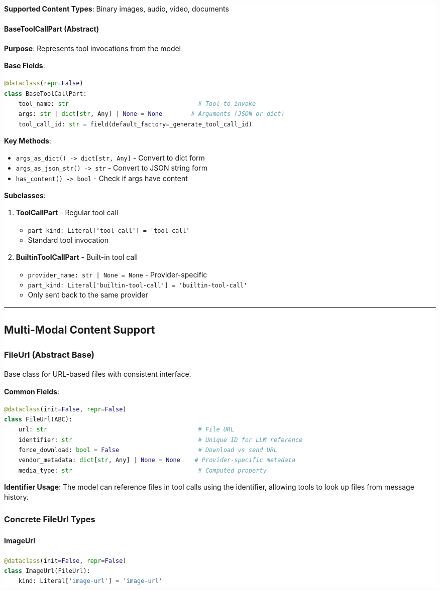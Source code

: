 **Supported Content Types**: Binary images, audio, video, documents

#### BaseToolCallPart (Abstract)
**Purpose**: Represents tool invocations from the model

**Base Fields**:
```python
@dataclass(repr=False)
class BaseToolCallPart:
    tool_name: str                                    # Tool to invoke
    args: str | dict[str, Any] | None = None        # Arguments (JSON or dict)
    tool_call_id: str = field(default_factory=_generate_tool_call_id)
```

**Key Methods**:
- `args_as_dict() -> dict[str, Any]` - Convert to dict form
- `args_as_json_str() -> str` - Convert to JSON string form
- `has_content() -> bool` - Check if args have content

**Subclasses**:

1. **ToolCallPart** - Regular tool call
   - `part_kind: Literal['tool-call'] = 'tool-call'`
   - Standard tool invocation

2. **BuiltinToolCallPart** - Built-in tool call
   - `provider_name: str | None = None` - Provider-specific
   - `part_kind: Literal['builtin-tool-call'] = 'builtin-tool-call'`
   - Only sent back to the same provider

---

## Multi-Modal Content Support

### FileUrl (Abstract Base)
Base class for URL-based files with consistent interface.

**Common Fields**:
```python
@dataclass(init=False, repr=False)
class FileUrl(ABC):
    url: str                                          # File URL
    identifier: str                                   # Unique ID for LLM reference
    force_download: bool = False                      # Download vs send URL
    vendor_metadata: dict[str, Any] | None = None    # Provider-specific metadata
    media_type: str                                   # Computed property
```

**Identifier Usage**: The model can reference files in tool calls using the identifier, allowing tools to look up files from message history.

### Concrete FileUrl Types

#### ImageUrl
```python
@dataclass(init=False, repr=False)
class ImageUrl(FileUrl):
    kind: Literal['image-url'] = 'image-url'
```
